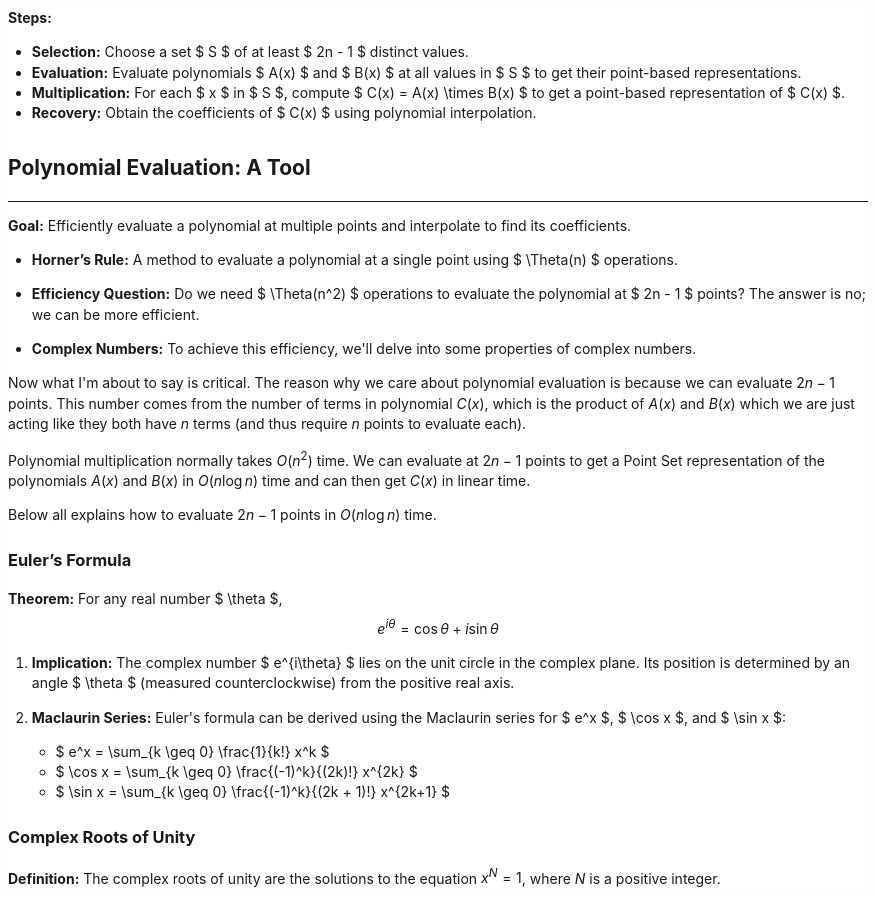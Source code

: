 **Steps:**
- **Selection:** Choose a set $ S $ of at least $ 2n - 1 $ distinct values.
- **Evaluation:** Evaluate polynomials $ A(x) $ and $ B(x) $ at all values in $ S $ to get their point-based representations.
- **Multiplication:** For each $ x $ in $ S $, compute $ C(x) = A(x) \times B(x) $ to get a point-based representation of $ C(x) $.
- **Recovery:** Obtain the coefficients of $ C(x) $ using polynomial interpolation.



## Polynomial Evaluation: A Tool
***

**Goal:** Efficiently evaluate a polynomial at multiple points and interpolate to find its coefficients.

- **Horner’s Rule:** A method to evaluate a polynomial at a single point using $ \Theta(n) $ operations.

- **Efficiency Question:** Do we need $ \Theta(n^2) $ operations to evaluate the polynomial at $ 2n - 1 $ points? The answer is no; we can be more efficient.

- **Complex Numbers:** To achieve this efficiency, we'll delve into some properties of complex numbers.

Now what I'm about to say is critical. The reason why we care about polynomial evaluation is because we can evaluate $2n-1$ points. This number comes from the number of terms in polynomial $C(x)$, which is the product of $A(x)$ and $B(x)$ which we are just acting like they both have $n$ terms (and thus require $n$ points to evaluate each).

Polynomial multiplication normally takes $O(n^2)$ time. We can evaluate at $2n-1$ points to get a Point Set representation of the polynomials $A(x)$ and $B(x)$ in $O(n\log n)$ time and can then get $C(x)$ in linear time.

Below all explains how to evaluate $2n-1$ points in $O(n\log n)$ time.

### Euler’s Formula

**Theorem:** For any real number $ \theta $, 
$$ e^{i\theta} = \cos \theta + i \sin \theta $$

1. **Implication:** The complex number $ e^{i\theta} $ lies on the unit circle in the complex plane. Its position is determined by an angle $ \theta $ (measured counterclockwise) from the positive real axis.

2. **Maclaurin Series:** Euler's formula can be derived using the Maclaurin series for $ e^x $, $ \cos x $, and $ \sin x $:
   - $ e^x = \sum_{k \geq 0} \frac{1}{k!} x^k $
   - $ \cos x = \sum_{k \geq 0} \frac{(-1)^k}{(2k)!} x^{2k} $
   - $ \sin x = \sum_{k \geq 0} \frac{(-1)^k}{(2k + 1)!} x^{2k+1} $

### Complex Roots of Unity

**Definition:** The complex roots of unity are the solutions to the equation $x^N = 1$, where $N$ is a positive integer.

